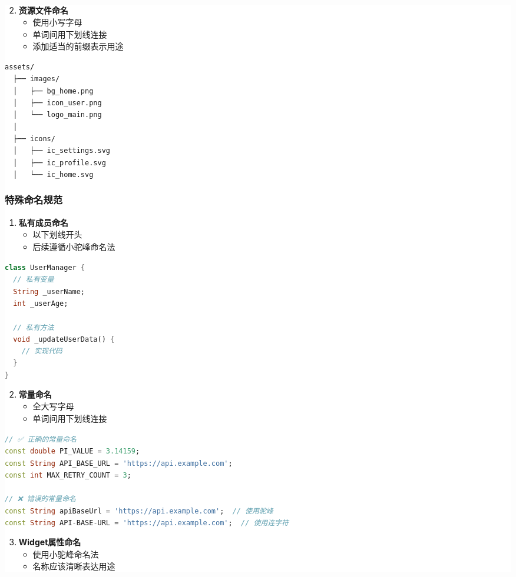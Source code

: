 ```
```

2. **资源文件命名**
   - 使用小写字母
   - 单词间用下划线连接
   - 添加适当的前缀表示用途

```
assets/
  ├── images/
  │   ├── bg_home.png
  │   ├── icon_user.png
  │   └── logo_main.png
  │
  ├── icons/
  │   ├── ic_settings.svg
  │   ├── ic_profile.svg
  │   └── ic_home.svg
```

### 特殊命名规范

1. **私有成员命名**
   - 以下划线开头
   - 后续遵循小驼峰命名法

```dart
class UserManager {
  // 私有变量
  String _userName;
  int _userAge;
  
  // 私有方法
  void _updateUserData() {
    // 实现代码
  }
}
```

2. **常量命名**
   - 全大写字母
   - 单词间用下划线连接

```dart
// ✅ 正确的常量命名
const double PI_VALUE = 3.14159;
const String API_BASE_URL = 'https://api.example.com';
const int MAX_RETRY_COUNT = 3;

// ❌ 错误的常量命名
const String apiBaseUrl = 'https://api.example.com';  // 使用驼峰
const String API-BASE-URL = 'https://api.example.com';  // 使用连字符
```

3. **Widget属性命名**
   - 使用小驼峰命名法
   - 名称应该清晰表达用途
